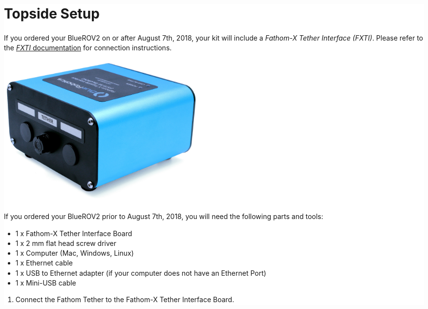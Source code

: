 # Topside Setup 

If you ordered your BlueROV2 on or after August 7th, 2018, your kit will include a _Fathom-X Tether Interface (FXTI)_. Please refer to the [_FXTI_ documentation](http://docs.bluerobotics.com/fxti/#usage) for connection instructions.

<img src="/fxti/cad/FXTI-Banner.JPG" class="img-responsive img-center" style="max-width:400px"  />

If you ordered your BlueROV2 prior to August 7th, 2018, you will need the following parts and tools:

- 1 x Fathom-X Tether Interface Board
- 1 x 2 mm flat head screw driver
- 1 x Computer (Mac, Windows, Linux)
- 1 x Ethernet cable 
- 1 x USB to Ethernet adapter (if your computer does not have an Ethernet Port)
- 1 x Mini-USB cable

1. Connect the Fathom Tether to the Fathom-X Tether Interface Board. 
